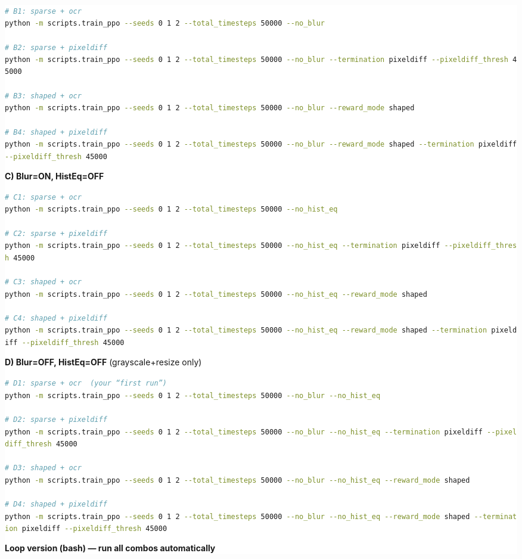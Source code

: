 ```bash
# B1: sparse + ocr
python -m scripts.train_ppo --seeds 0 1 2 --total_timesteps 50000 --no_blur

# B2: sparse + pixeldiff
python -m scripts.train_ppo --seeds 0 1 2 --total_timesteps 50000 --no_blur --termination pixeldiff --pixeldiff_thresh 45000

# B3: shaped + ocr
python -m scripts.train_ppo --seeds 0 1 2 --total_timesteps 50000 --no_blur --reward_mode shaped

# B4: shaped + pixeldiff
python -m scripts.train_ppo --seeds 0 1 2 --total_timesteps 50000 --no_blur --reward_mode shaped --termination pixeldiff --pixeldiff_thresh 45000
```

**C) Blur=ON, HistEq=OFF**

```bash
# C1: sparse + ocr
python -m scripts.train_ppo --seeds 0 1 2 --total_timesteps 50000 --no_hist_eq

# C2: sparse + pixeldiff
python -m scripts.train_ppo --seeds 0 1 2 --total_timesteps 50000 --no_hist_eq --termination pixeldiff --pixeldiff_thresh 45000

# C3: shaped + ocr
python -m scripts.train_ppo --seeds 0 1 2 --total_timesteps 50000 --no_hist_eq --reward_mode shaped

# C4: shaped + pixeldiff
python -m scripts.train_ppo --seeds 0 1 2 --total_timesteps 50000 --no_hist_eq --reward_mode shaped --termination pixeldiff --pixeldiff_thresh 45000
```

**D) Blur=OFF, HistEq=OFF** (grayscale+resize only)

```bash
# D1: sparse + ocr  (your “first run”)
python -m scripts.train_ppo --seeds 0 1 2 --total_timesteps 50000 --no_blur --no_hist_eq

# D2: sparse + pixeldiff
python -m scripts.train_ppo --seeds 0 1 2 --total_timesteps 50000 --no_blur --no_hist_eq --termination pixeldiff --pixeldiff_thresh 45000

# D3: shaped + ocr
python -m scripts.train_ppo --seeds 0 1 2 --total_timesteps 50000 --no_blur --no_hist_eq --reward_mode shaped

# D4: shaped + pixeldiff
python -m scripts.train_ppo --seeds 0 1 2 --total_timesteps 50000 --no_blur --no_hist_eq --reward_mode shaped --termination pixeldiff --pixeldiff_thresh 45000
```

**Loop version (bash) — run all combos automatically**
